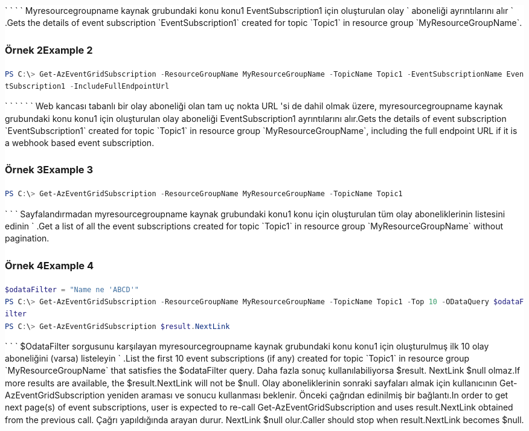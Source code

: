 <span data-ttu-id="d65a1-126">\` \` \` \` Myresourcegroupname kaynak grubundaki konu konu1 EventSubscription1 için oluşturulan olay \` aboneliği ayrıntılarını alır \` .</span><span class="sxs-lookup"><span data-stu-id="d65a1-126">Gets the details of event subscription \`EventSubscription1\` created for topic \`Topic1\` in resource group \`MyResourceGroupName\`.</span></span>

### <span data-ttu-id="d65a1-127">Örnek 2</span><span class="sxs-lookup"><span data-stu-id="d65a1-127">Example 2</span></span>
```powershell
PS C:\> Get-AzEventGridSubscription -ResourceGroupName MyResourceGroupName -TopicName Topic1 -EventSubscriptionName EventSubscription1 -IncludeFullEndpointUrl
```

<span data-ttu-id="d65a1-128">\` \` \` \` \` \` Web kancası tabanlı bir olay aboneliği olan tam uç nokta URL 'si de dahil olmak üzere, myresourcegroupname kaynak grubundaki konu konu1 için oluşturulan olay aboneliği EventSubscription1 ayrıntılarını alır.</span><span class="sxs-lookup"><span data-stu-id="d65a1-128">Gets the details of event subscription \`EventSubscription1\` created for topic \`Topic1\` in resource group \`MyResourceGroupName\`, including the full endpoint URL if it is a webhook based event subscription.</span></span>

### <span data-ttu-id="d65a1-129">Örnek 3</span><span class="sxs-lookup"><span data-stu-id="d65a1-129">Example 3</span></span>
```powershell
PS C:\> Get-AzEventGridSubscription -ResourceGroupName MyResourceGroupName -TopicName Topic1
```

<span data-ttu-id="d65a1-130">\` \` \` Sayfalandırmadan myresourcegroupname kaynak grubundaki konu1 konu için oluşturulan tüm olay aboneliklerinin listesini edinin \` .</span><span class="sxs-lookup"><span data-stu-id="d65a1-130">Get a list of all the event subscriptions created for topic \`Topic1\` in resource group \`MyResourceGroupName\` without pagination.</span></span>

### <span data-ttu-id="d65a1-131">Örnek 4</span><span class="sxs-lookup"><span data-stu-id="d65a1-131">Example 4</span></span>
```powershell
$odataFilter = "Name ne 'ABCD'"
PS C:\> Get-AzEventGridSubscription -ResourceGroupName MyResourceGroupName -TopicName Topic1 -Top 10 -ODataQuery $odataFilter
PS C:\> Get-AzEventGridSubscription $result.NextLink
```

<span data-ttu-id="d65a1-132">\` \` \` $OdataFilter sorgusunu karşılayan myresourcegroupname kaynak grubundaki konu konu1 için oluşturulmuş ilk 10 olay aboneliğini (varsa) listeleyin \` .</span><span class="sxs-lookup"><span data-stu-id="d65a1-132">List the first 10 event subscriptions (if any) created for topic \`Topic1\` in resource group \`MyResourceGroupName\` that satisfies the $odataFilter query.</span></span> <span data-ttu-id="d65a1-133">Daha fazla sonuç kullanılabiliyorsa $result. NextLink $null olmaz.</span><span class="sxs-lookup"><span data-stu-id="d65a1-133">If more results are available, the $result.NextLink will not be $null.</span></span> <span data-ttu-id="d65a1-134">Olay aboneliklerinin sonraki sayfaları almak için kullanıcının Get-AzEventGridSubscription yeniden araması ve sonucu kullanması beklenir. Önceki çağrıdan edinilmiş bir bağlantı.</span><span class="sxs-lookup"><span data-stu-id="d65a1-134">In order to get next page(s) of event subscriptions, user is expected to re-call Get-AzEventGridSubscription and uses result.NextLink obtained from the previous call.</span></span> <span data-ttu-id="d65a1-135">Çağrı yapıldığında arayan durur. NextLink $null olur.</span><span class="sxs-lookup"><span data-stu-id="d65a1-135">Caller should stop when result.NextLink becomes $null.</span></span>
